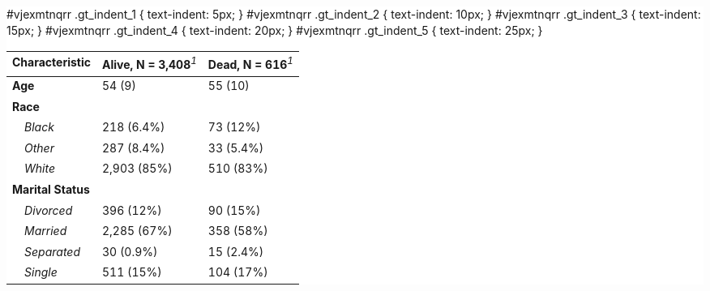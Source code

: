 &#10;#vjexmtnqrr .gt_indent_1 {
  text-indent: 5px;
}
&#10;#vjexmtnqrr .gt_indent_2 {
  text-indent: 10px;
}
&#10;#vjexmtnqrr .gt_indent_3 {
  text-indent: 15px;
}
&#10;#vjexmtnqrr .gt_indent_4 {
  text-indent: 20px;
}
&#10;#vjexmtnqrr .gt_indent_5 {
  text-indent: 25px;
}
</style>
<table class="gt_table" data-quarto-disable-processing="false" data-quarto-bootstrap="false">
  <thead>
    &#10;    <tr class="gt_col_headings">
      <th class="gt_col_heading gt_columns_bottom_border gt_left" rowspan="1" colspan="1" scope="col" id="&lt;strong&gt;Characteristic&lt;/strong&gt;"><strong>Characteristic</strong></th>
      <th class="gt_col_heading gt_columns_bottom_border gt_center" rowspan="1" colspan="1" scope="col" id="&lt;strong&gt;Alive&lt;/strong&gt;, N = 3,408&lt;span class=&quot;gt_footnote_marks&quot; style=&quot;white-space:nowrap;font-style:italic;font-weight:normal;&quot;&gt;&lt;sup&gt;1&lt;/sup&gt;&lt;/span&gt;"><strong>Alive</strong>, N = 3,408<span class="gt_footnote_marks" style="white-space:nowrap;font-style:italic;font-weight:normal;"><sup>1</sup></span></th>
      <th class="gt_col_heading gt_columns_bottom_border gt_center" rowspan="1" colspan="1" scope="col" id="&lt;strong&gt;Dead&lt;/strong&gt;, N = 616&lt;span class=&quot;gt_footnote_marks&quot; style=&quot;white-space:nowrap;font-style:italic;font-weight:normal;&quot;&gt;&lt;sup&gt;1&lt;/sup&gt;&lt;/span&gt;"><strong>Dead</strong>, N = 616<span class="gt_footnote_marks" style="white-space:nowrap;font-style:italic;font-weight:normal;"><sup>1</sup></span></th>
    </tr>
  </thead>
  <tbody class="gt_table_body">
    <tr><td headers="label" class="gt_row gt_left" style="font-weight: bold;">Age</td>
<td headers="stat_1" class="gt_row gt_center">54 (9)</td>
<td headers="stat_2" class="gt_row gt_center">55 (10)</td></tr>
    <tr><td headers="label" class="gt_row gt_left" style="font-weight: bold;">Race</td>
<td headers="stat_1" class="gt_row gt_center"><br /></td>
<td headers="stat_2" class="gt_row gt_center"><br /></td></tr>
    <tr><td headers="label" class="gt_row gt_left" style="font-style: italic;">    Black</td>
<td headers="stat_1" class="gt_row gt_center">218 (6.4%)</td>
<td headers="stat_2" class="gt_row gt_center">73 (12%)</td></tr>
    <tr><td headers="label" class="gt_row gt_left" style="font-style: italic;">    Other</td>
<td headers="stat_1" class="gt_row gt_center">287 (8.4%)</td>
<td headers="stat_2" class="gt_row gt_center">33 (5.4%)</td></tr>
    <tr><td headers="label" class="gt_row gt_left" style="font-style: italic;">    White</td>
<td headers="stat_1" class="gt_row gt_center">2,903 (85%)</td>
<td headers="stat_2" class="gt_row gt_center">510 (83%)</td></tr>
    <tr><td headers="label" class="gt_row gt_left" style="font-weight: bold;">Marital Status</td>
<td headers="stat_1" class="gt_row gt_center"><br /></td>
<td headers="stat_2" class="gt_row gt_center"><br /></td></tr>
    <tr><td headers="label" class="gt_row gt_left" style="font-style: italic;">    Divorced</td>
<td headers="stat_1" class="gt_row gt_center">396 (12%)</td>
<td headers="stat_2" class="gt_row gt_center">90 (15%)</td></tr>
    <tr><td headers="label" class="gt_row gt_left" style="font-style: italic;">    Married</td>
<td headers="stat_1" class="gt_row gt_center">2,285 (67%)</td>
<td headers="stat_2" class="gt_row gt_center">358 (58%)</td></tr>
    <tr><td headers="label" class="gt_row gt_left" style="font-style: italic;">    Separated</td>
<td headers="stat_1" class="gt_row gt_center">30 (0.9%)</td>
<td headers="stat_2" class="gt_row gt_center">15 (2.4%)</td></tr>
    <tr><td headers="label" class="gt_row gt_left" style="font-style: italic;">    Single </td>
<td headers="stat_1" class="gt_row gt_center">511 (15%)</td>
<td headers="stat_2" class="gt_row gt_center">104 (17%)</td></tr>